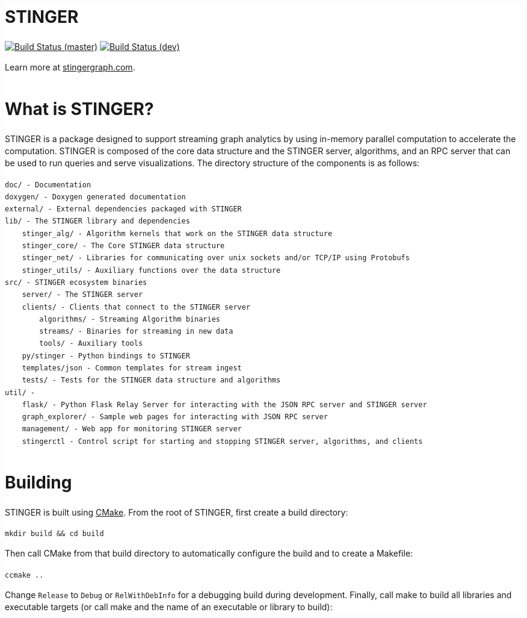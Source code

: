 STINGER
=======
[![Build Status (master)](https://travis-ci.org/stingergraph/stinger.png?branch=master)](https://travis-ci.org/stingergraph/stinger)
[![Build Status (dev)](https://travis-ci.org/stingergraph/stinger.png?branch=dev)](https://travis-ci.org/stingergraph/stinger)

Learn more at [stingergraph.com](http://stingergraph.com).

What is STINGER?
=============

STINGER is a package designed to support streaming graph analytics by using in-memory parallel computation to accelerate the computation.  STINGER is composed of the core data structure and the STINGER server, algorithms, and an RPC server that can be used to run queries and serve visualizations.  The directory structure of the components is as follows:

    doc/ - Documentation
    doxygen/ - Doxygen generated documentation
    external/ - External dependencies packaged with STINGER
    lib/ - The STINGER library and dependencies
        stinger_alg/ - Algorithm kernels that work on the STINGER data structure
        stinger_core/ - The Core STINGER data structure
        stinger_net/ - Libraries for communicating over unix sockets and/or TCP/IP using Protobufs
        stinger_utils/ - Auxiliary functions over the data structure
    src/ - STINGER ecosystem binaries
        server/ - The STINGER server
        clients/ - Clients that connect to the STINGER server
            algorithms/ - Streaming Algorithm binaries
            streams/ - Binaries for streaming in new data
            tools/ - Auxiliary tools
        py/stinger - Python bindings to STINGER
        templates/json - Common templates for stream ingest
        tests/ - Tests for the STINGER data structure and algorithms
    util/ -
        flask/ - Python Flask Relay Server for interacting with the JSON RPC server and STINGER server
        graph_explorer/ - Sample web pages for interacting with JSON RPC server
        management/ - Web app for monitoring STINGER server
        stingerctl - Control script for starting and stopping STINGER server, algorithms, and clients

Building
========

STINGER is built using [CMake](http://www.cmake.org).  From the root of STINGER, first create a build directory:

    mkdir build && cd build

Then call CMake from that build directory to automatically configure the build and to create a Makefile:

    ccmake .. 

Change `Release` to `Debug` or `RelWithDebInfo` for a debugging build during development.  Finally, call make to build all libraries and executable targets (or call make and the name of an executable or library to build):
